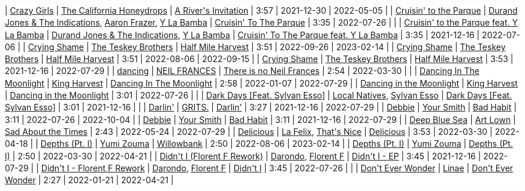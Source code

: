 | [Crazy Girls](https://open.spotify.com/track/78VX1YygxZMqYPGEwMIxBG) | [The California Honeydrops](https://open.spotify.com/artist/21t0aavYGSGFkYYFhu6urk) | [A River's Invitation](https://open.spotify.com/album/6oGFUErSaMw5kXdcYCQ3gL) | 3:57 | 2021-12-30 | 2022-05-05 |
| [Cruisin' to the Parque](https://open.spotify.com/track/1nCEYuoVGIyff0Gb8acGAq) | [Durand Jones & The Indications](https://open.spotify.com/artist/6TVVIyd0fsRDGg6WzHKyTP), [Aaron Frazer](https://open.spotify.com/artist/4dwDVC6lrMINxVBxETE1AB), [Y La Bamba](https://open.spotify.com/artist/6eb2gxfoBSQhmDYkQKz93b) | [Cruisin' To The Parque](https://open.spotify.com/album/4WZY8uTnoLtLPyeROJhAxh) | 3:35 | 2022-07-26 |  |
| [Cruisin' to the Parque feat\. Y La Bamba](https://open.spotify.com/track/5ogtCRgBDDaPjInCBcFHTg) | [Durand Jones & The Indications](https://open.spotify.com/artist/6TVVIyd0fsRDGg6WzHKyTP), [Y La Bamba](https://open.spotify.com/artist/6eb2gxfoBSQhmDYkQKz93b) | [Cruisin' To The Parque feat\. Y La Bamba](https://open.spotify.com/album/1m38XyH8I9KSgnkhv4Axd1) | 3:35 | 2021-12-16 | 2022-07-06 |
| [Crying Shame](https://open.spotify.com/track/0VBKbgt7Q8fvR4B5DrvVph) | [The Teskey Brothers](https://open.spotify.com/artist/2nTjd2lNo1GVEfXM3bCnsh) | [Half Mile Harvest](https://open.spotify.com/album/6seixGAN22NspEmvRID4fG) | 3:51 | 2022-09-26 | 2023-02-14 |
| [Crying Shame](https://open.spotify.com/track/7vwzFVGdBhaFEjEZkqhjOH) | [The Teskey Brothers](https://open.spotify.com/artist/2nTjd2lNo1GVEfXM3bCnsh) | [Half Mile Harvest](https://open.spotify.com/album/5z4DOERCGnhGHovVe1RuXh) | 3:51 | 2022-08-06 | 2022-09-15 |
| [Crying Shame](https://open.spotify.com/track/78p9wcadMP3t2GddgN8eNc) | [The Teskey Brothers](https://open.spotify.com/artist/2nTjd2lNo1GVEfXM3bCnsh) | [Half Mile Harvest](https://open.spotify.com/album/3HyoK42Wc8CMxHJ8MDU3qA) | 3:53 | 2021-12-16 | 2022-07-29 |
| [dancing](https://open.spotify.com/track/2blNIRZz1KKV4fAC5OgI1o) | [NEIL FRANCES](https://open.spotify.com/artist/587PA35pRGL1JwQr6idJbb) | [There is no Neil Frances](https://open.spotify.com/album/4dIcsXIElacBzTpnDo3j3M) | 2:54 | 2022-03-30 |  |
| [Dancing In The Moonlight](https://open.spotify.com/track/55GxhCTq6SY3tFTVh7z1nR) | [King Harvest](https://open.spotify.com/artist/5FHwr1FymaS5kutIEK6e2y) | [Dancing In The Moonlight](https://open.spotify.com/album/2gvwC6eFsQH5rlvrZyhs3s) | 2:58 | 2022-01-07 | 2022-07-29 |
| [Dancing in the Moonlight](https://open.spotify.com/track/0q21FNwES2bbtcduB6kjEU) | [King Harvest](https://open.spotify.com/artist/5FHwr1FymaS5kutIEK6e2y) | [Dancing in the Moonlight](https://open.spotify.com/album/2W5SVDEBlGqHYqt5sa9PnA) | 3:01 | 2022-07-26 |  |
| [Dark Days \[Feat\. Sylvan Esso\]](https://open.spotify.com/track/6ZMYbLF33jIECoG2MClauD) | [Local Natives](https://open.spotify.com/artist/75dQReiBOHN37fQgWQrIAJ), [Sylvan Esso](https://open.spotify.com/artist/39vA9YljbnOApXKniLWBZv) | [Dark Days \[Feat\. Sylvan Esso\]](https://open.spotify.com/album/4DZlJSUZnQUFMv4nW6Ijgv) | 3:01 | 2021-12-16 |  |
| [Darlin'](https://open.spotify.com/track/4uT2aTOE70s2Qx88zeXcMv) | [GRITS.](https://open.spotify.com/artist/3YIeGcSj4eaH7HMrH1dRgP) | [Darlin'](https://open.spotify.com/album/4R0qD7ROoOqoBtvMRDj4Nx) | 3:27 | 2021-12-16 | 2022-07-29 |
| [Debbie](https://open.spotify.com/track/1NWQFhNItpBUiaE8c8vvNZ) | [Your Smith](https://open.spotify.com/artist/2kTZfKGZEj8R76z3ooKOF1) | [Bad Habit](https://open.spotify.com/album/7dUv8LcGbAfQn5Rtf9ffC7) | 3:11 | 2022-07-26 | 2022-10-04 |
| [Debbie](https://open.spotify.com/track/2lnZ26Iq1QOcW8dgazCuk3) | [Your Smith](https://open.spotify.com/artist/2kTZfKGZEj8R76z3ooKOF1) | [Bad Habit](https://open.spotify.com/album/2cn7Li2egOLZaR0PdVzcmb) | 3:11 | 2021-12-16 | 2022-07-29 |
| [Deep Blue Sea](https://open.spotify.com/track/1BzlpMJypPyKFJMW7q51GP) | [Art Lown](https://open.spotify.com/artist/1XRrYWnoRIqMuQHq1npqSK) | [Sad About the Times](https://open.spotify.com/album/44I3huisWkg8dM9vRaImpY) | 2:43 | 2022-05-24 | 2022-07-29 |
| [Delicious](https://open.spotify.com/track/4HifGnqcSR1PF8kgQP1Tqv) | [La Felix](https://open.spotify.com/artist/3PoWaGWGbWmC3DrCOyGXOj), [That's Nice](https://open.spotify.com/artist/1xdqKdgBhXJxddtqw3SkWM) | [Delicious](https://open.spotify.com/album/5HRKFKc9EwKdgTNSqgJT70) | 3:53 | 2022-03-30 | 2022-04-18 |
| [Depths \(Pt\. I\)](https://open.spotify.com/track/5JMY7l5GE5ze1mdkyDptdh) | [Yumi Zouma](https://open.spotify.com/artist/4tPyCwWrsvZ8OKYl7QRavL) | [Willowbank](https://open.spotify.com/album/4xhEaaCBfWXGWQF6rUIb03) | 2:50 | 2022-08-06 | 2023-02-14 |
| [Depths \(Pt\. I\)](https://open.spotify.com/track/7v8B1M09vnvymSNGcvGBva) | [Yumi Zouma](https://open.spotify.com/artist/4tPyCwWrsvZ8OKYl7QRavL) | [Depths \(Pt\. I\)](https://open.spotify.com/album/2dlzFbdo8bvUmtJzJReI06) | 2:50 | 2022-03-30 | 2022-04-21 |
| [Didn't I \(Florent F Rework\)](https://open.spotify.com/track/5dO9U61RjDdPONjwchImNh) | [Darondo](https://open.spotify.com/artist/4JfFdF9Row7UXtdsKtT6tc), [Florent F](https://open.spotify.com/artist/4XnXWl1WsBVbDvkEG9jZij) | [Didn't I \- EP](https://open.spotify.com/album/4ne0arqARv5yfiytCDE2TF) | 3:45 | 2021-12-16 | 2022-07-29 |
| [Didn't I \- Florent F Rework](https://open.spotify.com/track/3OyOwLshqBHiEOAMBCYQgI) | [Darondo](https://open.spotify.com/artist/4JfFdF9Row7UXtdsKtT6tc), [Florent F](https://open.spotify.com/artist/4XnXWl1WsBVbDvkEG9jZij) | [Didn't I](https://open.spotify.com/album/1U6CE7Xb5wwTQGA6BtUHYJ) | 3:45 | 2022-07-26 |  |
| [Don't Ever Wonder](https://open.spotify.com/track/3yAZcVAti6seA6BbfV4sv6) | [Linae](https://open.spotify.com/artist/4ujgXGDzu9zW8ESDYPQ0t4) | [Don't Ever Wonder](https://open.spotify.com/album/1n6LUJOVA4mjgVLCkjHRjG) | 2:27 | 2022-01-21 | 2022-04-21 |